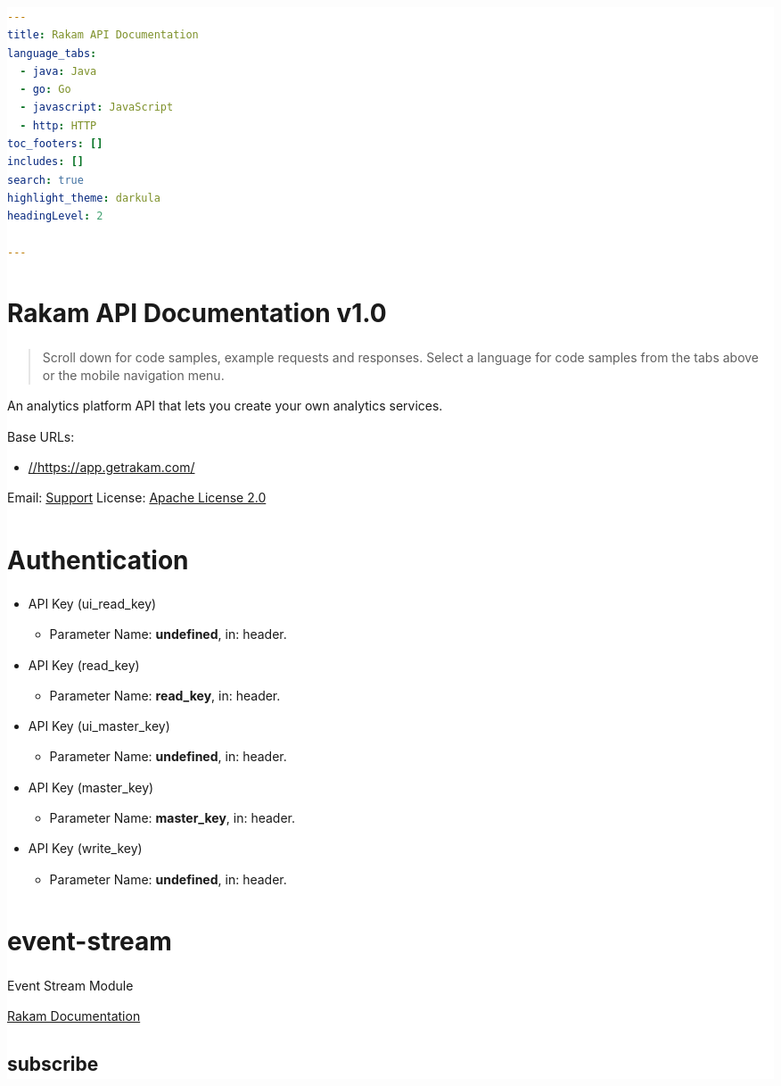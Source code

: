 ```yaml
---
title: Rakam API Documentation
language_tabs:
  - java: Java
  - go: Go
  - javascript: JavaScript
  - http: HTTP
toc_footers: []
includes: []
search: true
highlight_theme: darkula
headingLevel: 2

---
```


<h1 id="rakam-api-documentation">Rakam API Documentation v1.0</h1>

> Scroll down for code samples, example requests and responses. Select a language for code samples from the tabs above or the mobile navigation menu.

An analytics platform API that lets you create your own analytics services.

Base URLs:

* <a href="//https://app.getrakam.com/">//https://app.getrakam.com/</a>

Email: <a href="mailto:contact@rakam.com">Support</a> 
License: <a href="http://www.apache.org/licenses/LICENSE-2.0.html">Apache License 2.0</a>

# Authentication

* API Key (ui_read_key)
    - Parameter Name: **undefined**, in: header. 

* API Key (read_key)
    - Parameter Name: **read_key**, in: header. 

* API Key (ui_master_key)
    - Parameter Name: **undefined**, in: header. 

* API Key (master_key)
    - Parameter Name: **master_key**, in: header. 

* API Key (write_key)
    - Parameter Name: **undefined**, in: header. 

<h1 id="rakam-api-documentation-event-stream">event-stream</h1>

Event Stream Module

<a href="https://getrakam.com/doc">Rakam Documentation</a>

## subscribe
